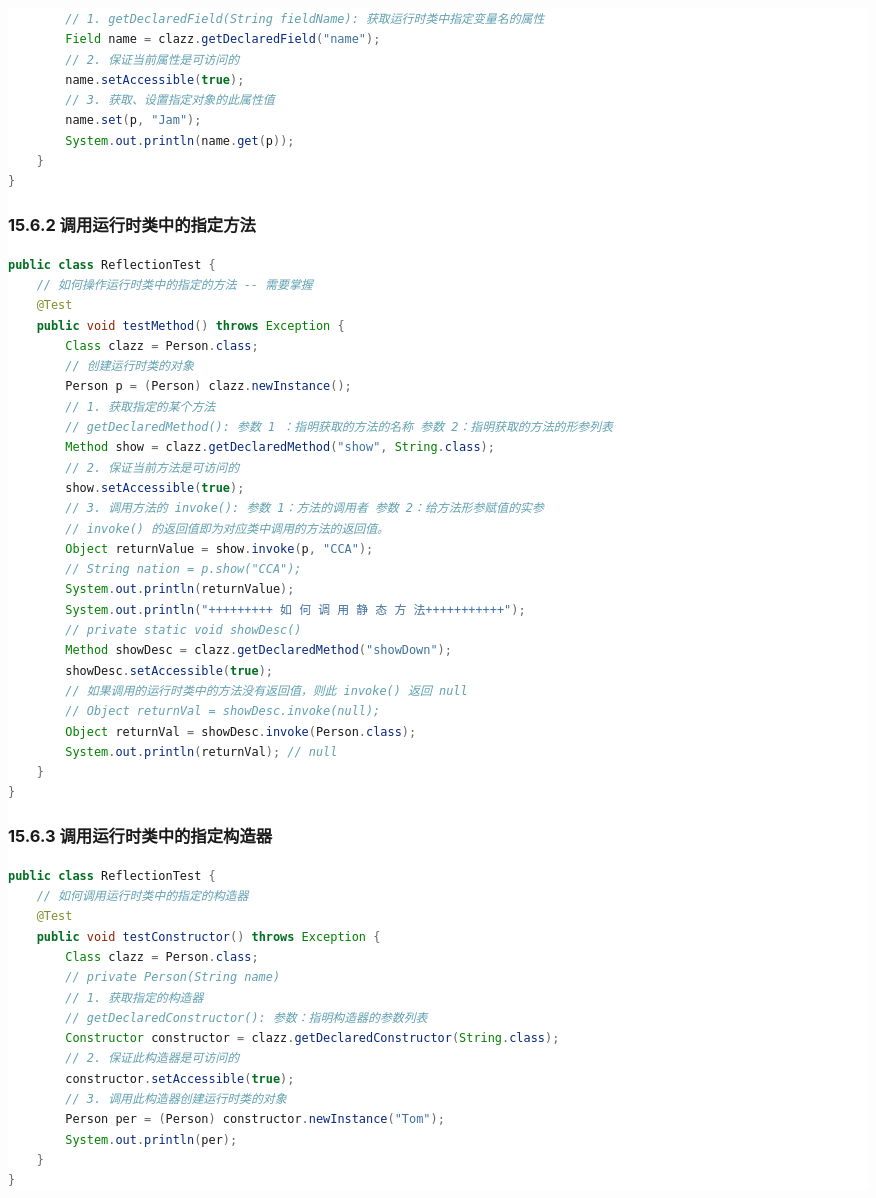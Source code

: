 ```java
        // 1. getDeclaredField(String fieldName): 获取运行时类中指定变量名的属性
        Field name = clazz.getDeclaredField("name");
        // 2. 保证当前属性是可访问的
        name.setAccessible(true);
        // 3. 获取、设置指定对象的此属性值
        name.set(p, "Jam");
        System.out.println(name.get(p));
    }
}
```



### 15.6.2 调用运行时类中的指定方法

```java
public class ReflectionTest {
    // 如何操作运行时类中的指定的方法 -- 需要掌握
    @Test
    public void testMethod() throws Exception {
        Class clazz = Person.class;
        // 创建运行时类的对象
        Person p = (Person) clazz.newInstance();
        // 1. 获取指定的某个方法
        // getDeclaredMethod(): 参数 1 ：指明获取的方法的名称 参数 2：指明获取的方法的形参列表
        Method show = clazz.getDeclaredMethod("show", String.class);
        // 2. 保证当前方法是可访问的
        show.setAccessible(true);
        // 3. 调用方法的 invoke(): 参数 1：方法的调用者 参数 2：给方法形参赋值的实参
        // invoke() 的返回值即为对应类中调用的方法的返回值。
        Object returnValue = show.invoke(p, "CCA");
        // String nation = p.show("CCA");
        System.out.println(returnValue);
        System.out.println("+++++++++ 如 何 调 用 静 态 方 法+++++++++++");
        // private static void showDesc()
        Method showDesc = clazz.getDeclaredMethod("showDown");
        showDesc.setAccessible(true);
        // 如果调用的运行时类中的方法没有返回值，则此 invoke() 返回 null
        // Object returnVal = showDesc.invoke(null);
        Object returnVal = showDesc.invoke(Person.class);
        System.out.println(returnVal); // null
    }
}
```

### 15.6.3 调用运行时类中的指定构造器

```java
public class ReflectionTest {
    // 如何调用运行时类中的指定的构造器
    @Test
    public void testConstructor() throws Exception {
        Class clazz = Person.class;
        // private Person(String name)
        // 1. 获取指定的构造器
        // getDeclaredConstructor(): 参数：指明构造器的参数列表
        Constructor constructor = clazz.getDeclaredConstructor(String.class);
        // 2. 保证此构造器是可访问的
        constructor.setAccessible(true);
        // 3. 调用此构造器创建运行时类的对象
        Person per = (Person) constructor.newInstance("Tom");
        System.out.println(per);
    }
}
```